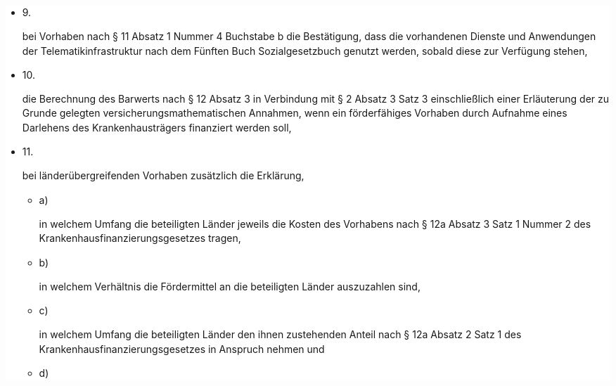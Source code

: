   - 9\.
    
    <div style="">
    
    bei Vorhaben nach § 11 Absatz 1 Nummer 4 Buchstabe b die
    Bestätigung, dass die vorhandenen Dienste und Anwendungen der
    Telematikinfrastruktur nach dem Fünften Buch Sozialgesetzbuch
    genutzt werden, sobald diese zur Verfügung stehen,
    
    </div>

  - 10\.
    
    <div style="">
    
    die Berechnung des Barwerts nach § 12 Absatz 3 in Verbindung mit § 2
    Absatz 3 Satz 3 einschließlich einer Erläuterung der zu Grunde
    gelegten versicherungsmathematischen Annahmen, wenn ein
    förderfähiges Vorhaben durch Aufnahme eines Darlehens des
    Krankenhausträgers finanziert werden soll,
    
    </div>

  - 11\.
    
    <div style="">
    
    bei länderübergreifenden Vorhaben zusätzlich die Erklärung,
    
      - a)
        
        <div style="">
        
        in welchem Umfang die beteiligten Länder jeweils die Kosten des
        Vorhabens nach § 12a Absatz 3 Satz 1 Nummer 2 des
        Krankenhausfinanzierungsgesetzes tragen,
        
        </div>
    
      - b)
        
        <div style="">
        
        in welchem Verhältnis die Fördermittel an die beteiligten Länder
        auszuzahlen sind,
        
        </div>
    
      - c)
        
        <div style="">
        
        in welchem Umfang die beteiligten Länder den ihnen zustehenden
        Anteil nach § 12a Absatz 2 Satz 1 des
        Krankenhausfinanzierungsgesetzes in Anspruch nehmen und
        
        </div>
    
      - d)
        
        <div style="">
        